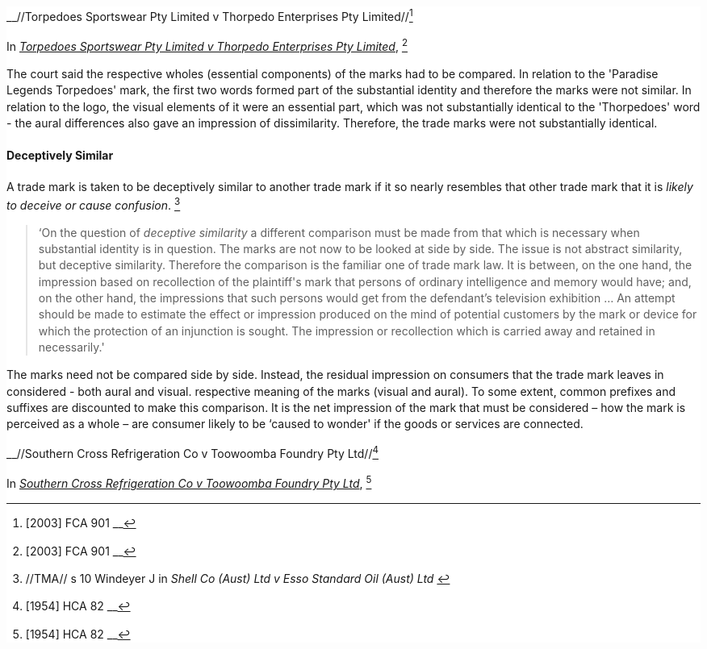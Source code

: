 __//Torpedoes Sportswear Pty Limited v Thorpedo Enterprises Pty Limited//[^AUTOREPLACED2003FCA901ENDREPLACE]
[^AUTOREPLACED2003FCA901ENDREPLACE]: [2003] FCA 901
__

In *[Torpedoes Sportswear Pty Limited v Thorpedo Enterprises Pty Limited](http://www.austlii.edu.au/cgi-bin/viewdoc/au/cases/cth/FCA/2003/901.html)*, [^AUTOREPLACED2003FCA901ENDREPLACE]
[^AUTOREPLACED2003FCA901ENDREPLACE]: [2003] FCA 901
 Torpedoes Sportswear owned two trade marks for 'Paradise Legends Torpedoes' word and 'Torpedoes' logo. It opposed the registration of 'Thorpedo' for sportswear.

The court said the respective wholes (essential components) of the marks had to be compared. In relation to the 'Paradise Legends Torpedoes' mark, the first two words formed part of the substantial identity and therefore the marks were not similar. In relation to the logo, the visual elements of it were an essential part, which was not substantially identical to the 'Thorpedoes' word - the aural differences also gave an impression of dissimilarity. Therefore, the trade marks were not substantially identical.

#### Deceptively Similar

A trade mark is taken to be deceptively similar to another trade  mark if it so nearly resembles that other trade mark that it is *likely to deceive or cause confusion*. [^AUTOREPLACEDTMAs10ENDREPLACE]
[^AUTOREPLACEDTMAs10ENDREPLACE]: //TMA// s 10
 Windeyer J in *Shell Co (Aust) Ltd v Esso Standard Oil (Aust) Ltd* [^AUTOREPLACED1963HCA66ENDREPLACE]
[^AUTOREPLACED1963HCA66ENDREPLACE]: [1963] HCA 66
 observed:

>‘On the question of *deceptive similarity* a different comparison must be made from that which is necessary when substantial identity is in question. The marks are not now to be looked at side by side. The issue is not abstract similarity, but deceptive similarity. Therefore the comparison is the familiar one of trade mark law. It is between, on the one hand, the impression based on recollection of the plaintiff's mark that persons of ordinary intelligence and memory would have; and, on the other hand, the impressions that such persons would get from the defendant’s television exhibition … An attempt should be made to estimate the effect or impression produced on the mind of potential customers by the mark or device for which the protection of an injunction is sought. The impression or recollection which is carried away and retained in necessarily.'

The marks need not be compared side by side. Instead, the residual impression on consumers that the trade mark leaves in considered - both aural and visual. respective meaning of the marks (visual and aural). To some extent, common prefixes and suffixes are discounted to make this comparison. It is the net impression of the mark that must be considered – how the mark is perceived as a whole – are consumer likely to be ‘caused to wonder' if the goods or services are connected.

__//Southern Cross Refrigeration Co v Toowoomba Foundry Pty Ltd//[^AUTOREPLACED1954HCA82ENDREPLACE]
[^AUTOREPLACED1954HCA82ENDREPLACE]: [1954] HCA 82
__

In *[Southern Cross Refrigeration Co v Toowoomba Foundry Pty Ltd](http://www.austlii.edu.au/cgi-bin/viewdoc/au/cases/cth/HCA/1954/82.html)*, [^AUTOREPLACED1954HCA82ENDREPLACE]
[^AUTOREPLACED1954HCA82ENDREPLACE]: [1954] HCA 82
 the High Court approved the wonderment test - the trade mark will be deceptively similar if it causes a reasonable person to wonder whether it might not be the case that the two products come from the same source. In that case, the words 'Southern Cross' were applied for in respect of refrigerators. This was successfully opposed by Toowoomba Foundry, which owned the mark 'Southern Cross' in respect of well drilling machinery, milking machines, engines and windmills. There was evidence of actual confusion between the marks. Particularly relevant was that the 'Southern Cross' mark was used for many years over a large range of goods, sold at country stores that sold a wide range of products. Therefore, the marks were deceptively similar.


[^AUTOREPLACEDTMAs27ENDREPLACE]: //TMA// s 27
[^AUTOREPLACEDTMAs68ENDREPLACE]: //TMA// s 68
[^AUTOREPLACEDTMAs723ENDREPLACE]: //TMA// s 72(3) 
[^AUTOREPLACEDTMAs271ENDREPLACE]: //TMA// s 27(1) 
[^AUTOREPLACEDTMAs271ENDREPLACE]: //TMA// s 27(1) 
[^AUTOREPLACEDTMAs39ENDREPLACE]: //TMA// s 39
[^AUTOREPLACEDTMAs40ENDREPLACE]: //TMA// s 40
[^AUTOREPLACEDTMAs41ENDREPLACE]: //TMA// s 41
[^AUTOREPLACEDTMAs42ENDREPLACE]: //TMA// s 42
[^AUTOREPLACEDTMAs43ENDREPLACE]: //TMA// s 43
[^AUTOREPLACEDTMAs44ENDREPLACE]: //TMA// s 44
[^AUTOREPLACEDTMAs33ENDREPLACE]: //TMA// s 33
[^AUTOREPLACEDTMAs33s271ENDREPLACE]: //TMA// s 33, s 27(1) 
[^AUTOREPLACEDTMAs39ENDREPLACE]: //TMA// s 39
[^AUTOREPLACEDTMAs40ENDREPLACE]: //TMA// s 40
[^AUTOREPLACEDTMAs411ENDREPLACE]: //TMA// s 41(1) 
[^AUTOREPLACED1964HCA55ENDREPLACE]: [1964] HCA 55
[^AUTOREPLACED1973HCA15ENDREPLACE]: [1973] HCA 15
[^AUTOREPLACEDhttpwwwaustliieduauaucasescthHCA197315htmlENDREPLACE]: http://www.austlii.edu.au/au/cases/cth/HCA/1973/15.html
[^AUTOREPLACED2000FCA177ENDREPLACE]: [2000] FCA 177
[^AUTOREPLACED1998FCA440ENDREPLACE]: [1998] FCA 440
[^AUTOREPLACED2000FCA177ENDREPLACE]: [2000] FCA 177
[^AUTOREPLACED1999ATMO90ENDREPLACE]: [1999] ATMO 90
[^AUTOREPLACED1999ATMO90ENDREPLACE]: [1999] ATMO 90
[^AUTOREPLACED1999FCA816ENDREPLACE]: [1999] FCA 816
[^AUTOREPLACED1999FCA816ENDREPLACE]: [1999] FCA 816
[^AUTOREPLACED2009FCA891ENDREPLACE]: [2009] FCA 891
[^AUTOREPLACED2002FCAFC273ENDREPLACE]: [2002] FCAFC 273
[^AUTOREPLACED2002FCAFC273ENDREPLACE]: [2002] FCAFC 273
[^AUTOREPLACED2002FCA1551ENDREPLACE]: [2002] FCA 1551
[^AUTOREPLACED2002FCA1551ENDREPLACE]: [2002] FCA 1551
[^AUTOREPLACED1967HCA42ENDREPLACE]: [1967] HCA 42
[^AUTOREPLACED2013ATMO61ENDREPLACE]: [2013] ATMO 61
[^AUTOREPLACED2013ATMO61ENDREPLACE]: [2013] ATMO 61
[^AUTOREPLACEDTMAs42bENDREPLACE]: //TMA// s 42(b) 
[^AUTOREPLACED2001FCA683ENDREPLACE]: [2001] FCA 683
[^AUTOREPLACEDTMAs42aENDREPLACE]: //TMA// s 42(a) 
[^AUTOREPLACEDSeeforexampleNuckinFutsTradeMarkApplicationNo140813424February2011andPommiebasherPeterHanlon2011ATMO45ENDREPLACE]: See for example Nuckin Futs *Trade Mark Application No. 1408134* (24 February 2011) and Pommiebasher (*Peter Hanlon* [2011] ATMO 45
[^AUTOREPLACEDTMAs43ENDREPLACE]: //TMA// s 43
[^AUTOREPLACED2007FCA1649ENDREPLACE]: [2007] FCA 1649
[^AUTOREPLACED2007FCA1649ENDREPLACE]: [2007] FCA 1649
[^AUTOREPLACEDTMAs44ENDREPLACE]: //TMA// s 44
[^AUTOREPLACED1999FCA1020ENDREPLACE]: [1999] FCA 1020
[^AUTOREPLACED1963HCA66ENDREPLACE]: [1963] HCA 66]
[^AUTOREPLACED1963HCA66ENDREPLACE]: [1963] HCA 66]
[^AUTOREPLACEDAngovesPtyLtdvJohnson198243ALR349ENDREPLACE]: *Angoves Pty Ltd v Johnson* (1982) 43 ALR 349
[^AUTOREPLACED199996FCR107ENDREPLACE]:  (1999) 96 FCR 107
[^AUTOREPLACED199996FCR107ENDREPLACE]:  (1999) 96 FCR 107
[^AUTOREPLACED1999FCAFC1020ENDREPLACE]: [1999] FCAFC 1020
[^AUTOREPLACED1999FCAFC1020ENDREPLACE]: [1999] FCAFC 1020
[^AUTOREPLACED1973HCA43ENDREPLACE]: [1973] HCA 43
[^AUTOREPLACED1973HCA43ENDREPLACE]: [1973] HCA 43
[^AUTOREPLACED2000HCA12ENDREPLACE]: [2000] HCA 12
[^AUTOREPLACED2000HCA12ENDREPLACE]: [2000] HCA 12
[^AUTOREPLACED2004FCAFC196ENDREPLACE]: [2004] FCAFC 196
[^AUTOREPLACED2004FCAFC196ENDREPLACE]: [2004] FCAFC 196
[^AUTOREPLACED1994FCA1001ENDREPLACE]: [1994] FCA 1001
[^AUTOREPLACED1994FCA1001ENDREPLACE]: [1994] FCA 1001
[^AUTOREPLACED2000FCA1539ENDREPLACE]: [2000] FCA 1539
[^AUTOREPLACED2000FCA1539ENDREPLACE]: [2000] FCA 1539
[^AUTOREPLACEDDistinguishingWoolworthsvRegisterofTradeMarks1999FCAFC1020andCocaColaCovAllFectDistributorsLtd199996FCR107ENDREPLACE]: Distinguishing *Woolworths v Register of Trade Marks* [1999] FCAFC 1020 and *Coca Cola Co v All-Fect Distributors Ltd* (1999) 96 FCR 107
[^AUTOREPLACEDTMAs52ENDREPLACE]: //TMA// s 52
[^AUTOREPLACEDTMAs57ENDREPLACE]: //TMA// s 57
[^AUTOREPLACEDTMAs58ENDREPLACE]: //TMA// s 58
[^AUTOREPLACEDTMAss58A444ENDREPLACE]: //TMA// ss 58A, 44(4) 
[^AUTOREPLACEDTMAs59ENDREPLACE]: //TMA// s 59
[^AUTOREPLACEDTMAs60ENDREPLACE]: //TMA// s 60
[^AUTOREPLACEDTMAs61ENDREPLACE]: //TMA// s 61
[^AUTOREPLACEDTMAs62ENDREPLACE]: //TMA// s 62
[^AUTOREPLACEDTMAs62AENDREPLACE]: //TMA// s 62A